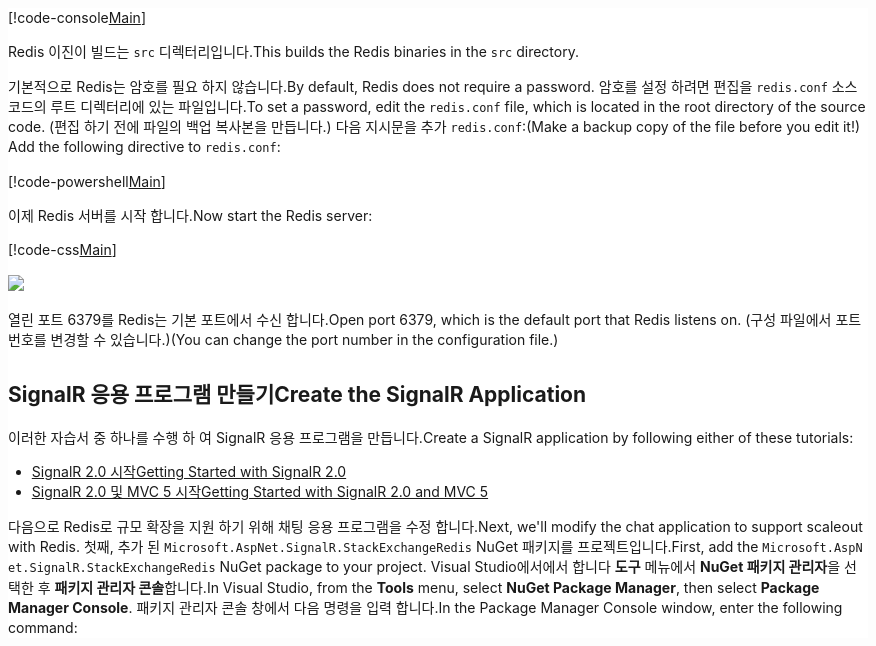 [!code-console[Main](scaleout-with-redis/samples/sample2.cmd)]

<span data-ttu-id="d92f6-143">Redis 이진이 빌드는 `src` 디렉터리입니다.</span><span class="sxs-lookup"><span data-stu-id="d92f6-143">This builds the Redis binaries in the `src` directory.</span></span>

<span data-ttu-id="d92f6-144">기본적으로 Redis는 암호를 필요 하지 않습니다.</span><span class="sxs-lookup"><span data-stu-id="d92f6-144">By default, Redis does not require a password.</span></span> <span data-ttu-id="d92f6-145">암호를 설정 하려면 편집을 `redis.conf` 소스 코드의 루트 디렉터리에 있는 파일입니다.</span><span class="sxs-lookup"><span data-stu-id="d92f6-145">To set a password, edit the `redis.conf` file, which is located in the root directory of the source code.</span></span> <span data-ttu-id="d92f6-146">(편집 하기 전에 파일의 백업 복사본을 만듭니다.) 다음 지시문을 추가 `redis.conf`:</span><span class="sxs-lookup"><span data-stu-id="d92f6-146">(Make a backup copy of the file before you edit it!) Add the following directive to `redis.conf`:</span></span>

[!code-powershell[Main](scaleout-with-redis/samples/sample3.ps1)]

<span data-ttu-id="d92f6-147">이제 Redis 서버를 시작 합니다.</span><span class="sxs-lookup"><span data-stu-id="d92f6-147">Now start the Redis server:</span></span>

[!code-css[Main](scaleout-with-redis/samples/sample4.css)]

![](scaleout-with-redis/_static/image4.png)

<span data-ttu-id="d92f6-148">열린 포트 6379를 Redis는 기본 포트에서 수신 합니다.</span><span class="sxs-lookup"><span data-stu-id="d92f6-148">Open port 6379, which is the default port that Redis listens on.</span></span> <span data-ttu-id="d92f6-149">(구성 파일에서 포트 번호를 변경할 수 있습니다.)</span><span class="sxs-lookup"><span data-stu-id="d92f6-149">(You can change the port number in the configuration file.)</span></span>

## <a name="create-the-signalr-application"></a><span data-ttu-id="d92f6-150">SignalR 응용 프로그램 만들기</span><span class="sxs-lookup"><span data-stu-id="d92f6-150">Create the SignalR Application</span></span>

<span data-ttu-id="d92f6-151">이러한 자습서 중 하나를 수행 하 여 SignalR 응용 프로그램을 만듭니다.</span><span class="sxs-lookup"><span data-stu-id="d92f6-151">Create a SignalR application by following either of these tutorials:</span></span>

- [<span data-ttu-id="d92f6-152">SignalR 2.0 시작</span><span class="sxs-lookup"><span data-stu-id="d92f6-152">Getting Started with SignalR 2.0</span></span>](../getting-started/tutorial-getting-started-with-signalr.md)
- [<span data-ttu-id="d92f6-153">SignalR 2.0 및 MVC 5 시작</span><span class="sxs-lookup"><span data-stu-id="d92f6-153">Getting Started with SignalR 2.0 and MVC 5</span></span>](../getting-started/tutorial-getting-started-with-signalr-and-mvc.md)

<span data-ttu-id="d92f6-154">다음으로 Redis로 규모 확장을 지원 하기 위해 채팅 응용 프로그램을 수정 합니다.</span><span class="sxs-lookup"><span data-stu-id="d92f6-154">Next, we'll modify the chat application to support scaleout with Redis.</span></span> <span data-ttu-id="d92f6-155">첫째, 추가 된 `Microsoft.AspNet.SignalR.StackExchangeRedis` NuGet 패키지를 프로젝트입니다.</span><span class="sxs-lookup"><span data-stu-id="d92f6-155">First, add the `Microsoft.AspNet.SignalR.StackExchangeRedis` NuGet package to your project.</span></span> <span data-ttu-id="d92f6-156">Visual Studio에서에서 합니다 **도구** 메뉴에서 **NuGet 패키지 관리자**을 선택한 후 **패키지 관리자 콘솔**합니다.</span><span class="sxs-lookup"><span data-stu-id="d92f6-156">In Visual Studio, from the **Tools** menu, select **NuGet Package Manager**, then select **Package Manager Console**.</span></span> <span data-ttu-id="d92f6-157">패키지 관리자 콘솔 창에서 다음 명령을 입력 합니다.</span><span class="sxs-lookup"><span data-stu-id="d92f6-157">In the Package Manager Console window, enter the following command:</span></span>
